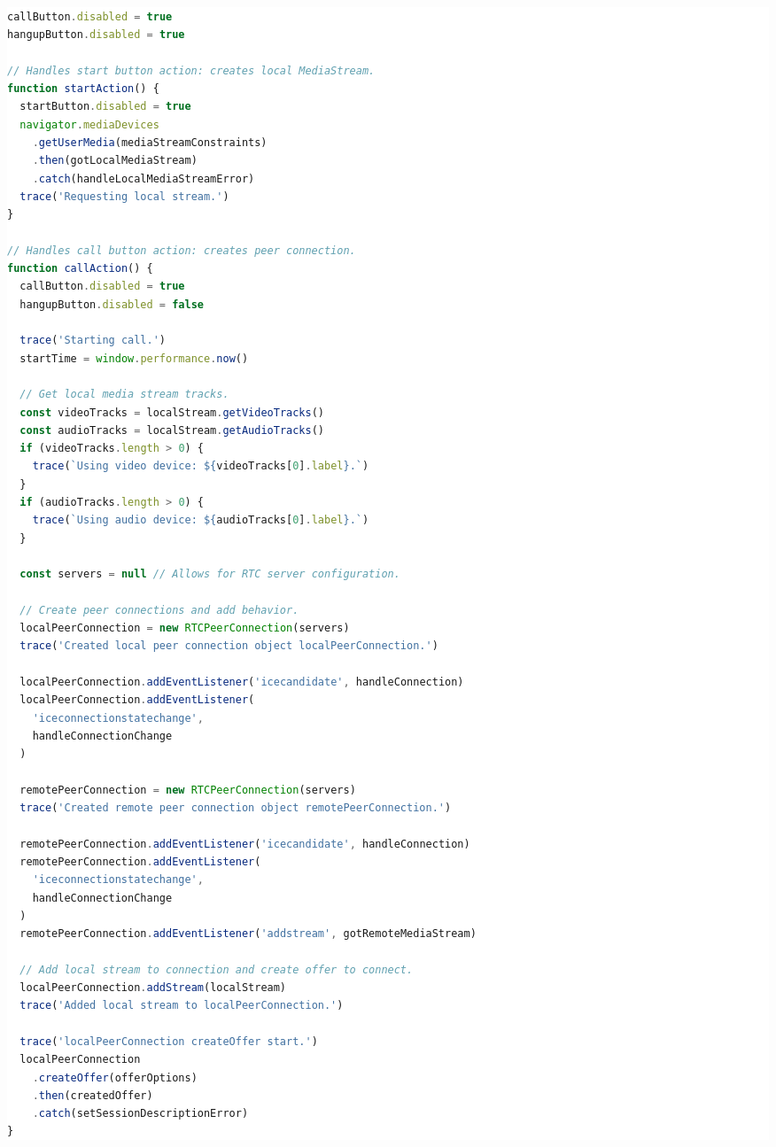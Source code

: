 ```js
callButton.disabled = true
hangupButton.disabled = true

// Handles start button action: creates local MediaStream.
function startAction() {
  startButton.disabled = true
  navigator.mediaDevices
    .getUserMedia(mediaStreamConstraints)
    .then(gotLocalMediaStream)
    .catch(handleLocalMediaStreamError)
  trace('Requesting local stream.')
}

// Handles call button action: creates peer connection.
function callAction() {
  callButton.disabled = true
  hangupButton.disabled = false

  trace('Starting call.')
  startTime = window.performance.now()

  // Get local media stream tracks.
  const videoTracks = localStream.getVideoTracks()
  const audioTracks = localStream.getAudioTracks()
  if (videoTracks.length > 0) {
    trace(`Using video device: ${videoTracks[0].label}.`)
  }
  if (audioTracks.length > 0) {
    trace(`Using audio device: ${audioTracks[0].label}.`)
  }

  const servers = null // Allows for RTC server configuration.

  // Create peer connections and add behavior.
  localPeerConnection = new RTCPeerConnection(servers)
  trace('Created local peer connection object localPeerConnection.')

  localPeerConnection.addEventListener('icecandidate', handleConnection)
  localPeerConnection.addEventListener(
    'iceconnectionstatechange',
    handleConnectionChange
  )

  remotePeerConnection = new RTCPeerConnection(servers)
  trace('Created remote peer connection object remotePeerConnection.')

  remotePeerConnection.addEventListener('icecandidate', handleConnection)
  remotePeerConnection.addEventListener(
    'iceconnectionstatechange',
    handleConnectionChange
  )
  remotePeerConnection.addEventListener('addstream', gotRemoteMediaStream)

  // Add local stream to connection and create offer to connect.
  localPeerConnection.addStream(localStream)
  trace('Added local stream to localPeerConnection.')

  trace('localPeerConnection createOffer start.')
  localPeerConnection
    .createOffer(offerOptions)
    .then(createdOffer)
    .catch(setSessionDescriptionError)
}
```